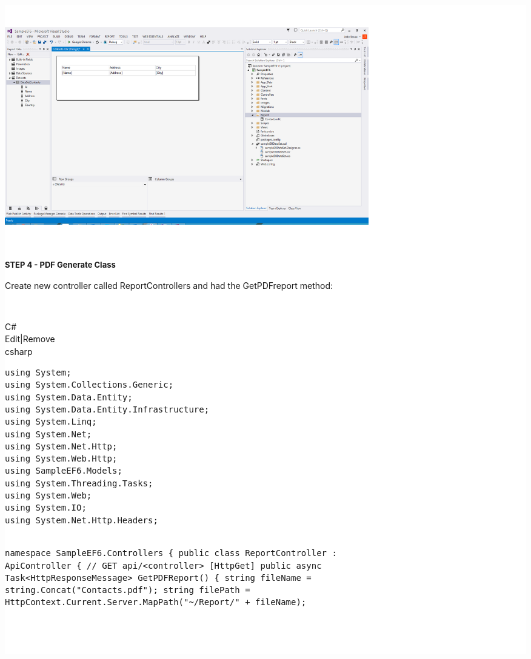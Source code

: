 <p><img id="129758" src="129758-6.png" alt="" width="600" height="400"></p>
<p><strong><span style="font-size:small">STEP 4 - PDF Generate Class</span></strong></p>
<p>Create new controller called ReportControllers and had the GetPDFreport method:</p>
<p>&nbsp;</p>
<div class="scriptcode">
<div class="pluginEditHolder" pluginCommand="mceScriptCode">
<div class="title"><span>C#</span></div>
<div class="pluginLinkHolder"><span class="pluginEditHolderLink">Edit</span>|<span class="pluginRemoveHolderLink">Remove</span></div>
<span class="hidden">csharp</span>
<pre class="hidden">using System;
using System.Collections.Generic;
using System.Data.Entity;
using System.Data.Entity.Infrastructure;
using System.Linq;
using System.Net;
using System.Net.Http;
using System.Web.Http;
using SampleEF6.Models;
using System.Threading.Tasks;
using System.Web;
using System.IO;
using System.Net.Http.Headers;

namespace SampleEF6.Controllers
{
    public class ReportController : ApiController
    {
        // GET api/&lt;controller&gt;
        [HttpGet]
        public async Task&lt;HttpResponseMessage&gt; GetPDFReport()
        {
            string fileName = string.Concat(&quot;Contacts.pdf&quot;);
            string filePath = HttpContext.Current.Server.MapPath(&quot;~/Report/&quot; &#43; fileName);
